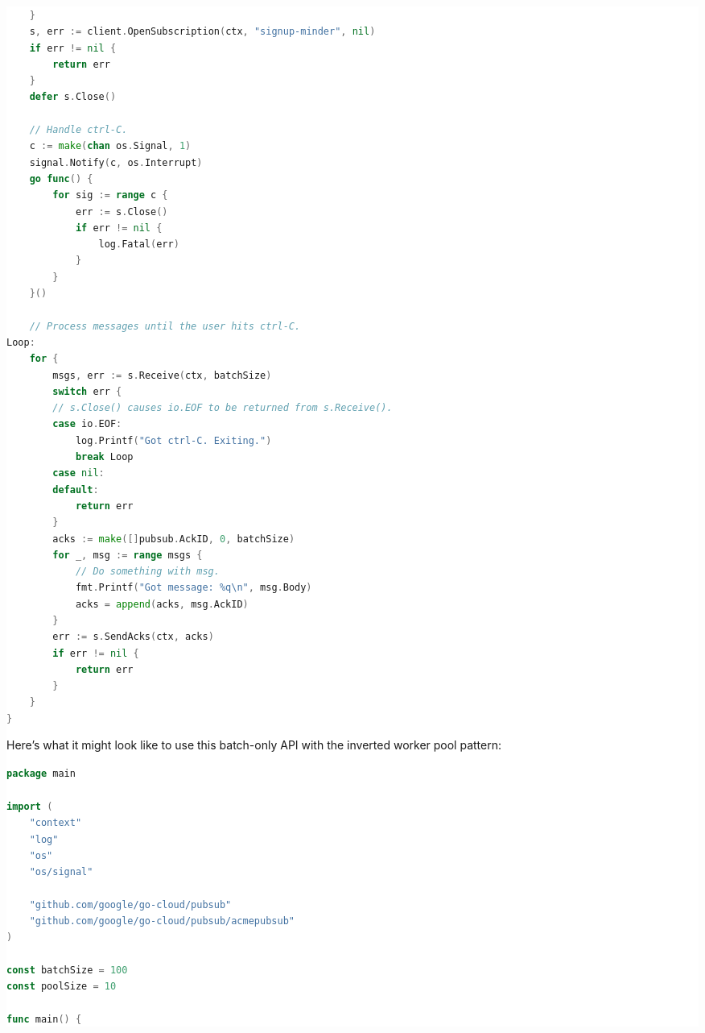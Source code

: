 ```go
	}
	s, err := client.OpenSubscription(ctx, "signup-minder", nil)
	if err != nil {
		return err
	}
	defer s.Close()

	// Handle ctrl-C.
	c := make(chan os.Signal, 1)
	signal.Notify(c, os.Interrupt)
	go func() {
		for sig := range c {
			err := s.Close()
			if err != nil {
				log.Fatal(err)
			}
		}
	}()

	// Process messages until the user hits ctrl-C.
Loop:
	for {
		msgs, err := s.Receive(ctx, batchSize)
		switch err {
		// s.Close() causes io.EOF to be returned from s.Receive().
		case io.EOF:
			log.Printf("Got ctrl-C. Exiting.")
			break Loop
		case nil:
		default:
			return err
		}
		acks := make([]pubsub.AckID, 0, batchSize)
		for _, msg := range msgs {
			// Do something with msg.
			fmt.Printf("Got message: %q\n", msg.Body)
			acks = append(acks, msg.AckID)
		}
		err := s.SendAcks(ctx, acks)
		if err != nil {
			return err
		}
	}
}
```

Here’s what it might look like to use this batch-only API with the inverted worker pool pattern:
```go
package main

import (
	"context"
	"log"
	"os"
	"os/signal"

	"github.com/google/go-cloud/pubsub" 
	"github.com/google/go-cloud/pubsub/acmepubsub"
)

const batchSize = 100
const poolSize = 10

func main() {
```